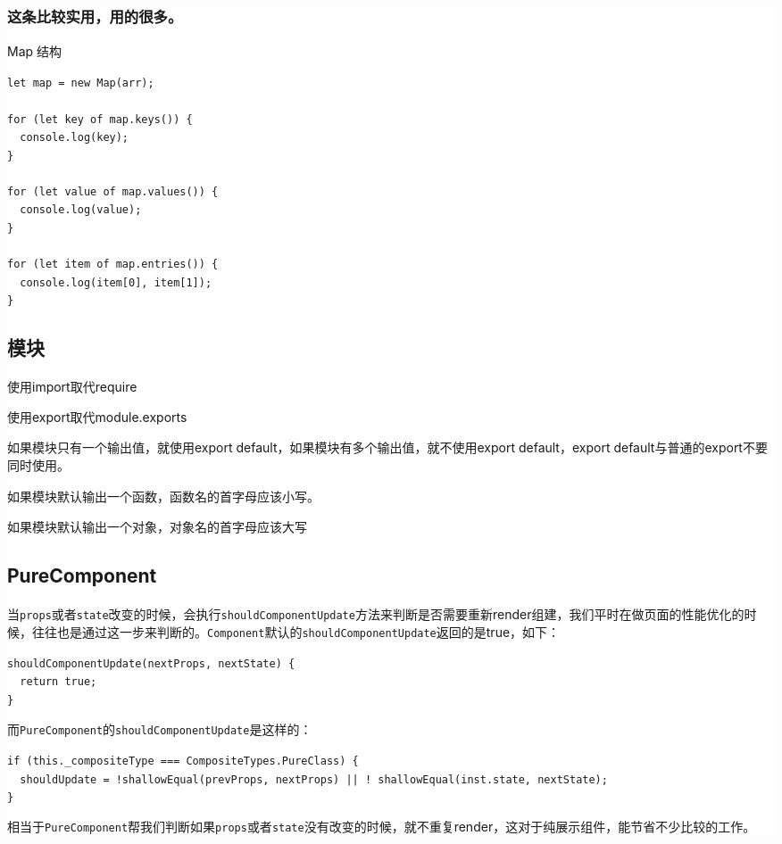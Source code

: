 ### 这条比较实用，用的很多。

Map 结构

```
let map = new Map(arr);

for (let key of map.keys()) {
  console.log(key);
}

for (let value of map.values()) {
  console.log(value);
}

for (let item of map.entries()) {
  console.log(item[0], item[1]);
}
```

## 模块

使用import取代require 

使用export取代module.exports

如果模块只有一个输出值，就使用export default，如果模块有多个输出值，就不使用export default，export default与普通的export不要同时使用。 

如果模块默认输出一个函数，函数名的首字母应该小写。 

如果模块默认输出一个对象，对象名的首字母应该大写

## PureComponent

当`props`或者`state`改变的时候，会执行`shouldComponentUpdate`方法来判断是否需要重新render组建，我们平时在做页面的性能优化的时候，往往也是通过这一步来判断的。`Component`默认的`shouldComponentUpdate`返回的是true，如下：

```
shouldComponentUpdate(nextProps, nextState) {
  return true;
}
```

而`PureComponent`的`shouldComponentUpdate`是这样的：

```
if (this._compositeType === CompositeTypes.PureClass) {
  shouldUpdate = !shallowEqual(prevProps, nextProps) || ! shallowEqual(inst.state, nextState);
}
```

相当于`PureComponent`帮我们判断如果`props`或者`state`没有改变的时候，就不重复render，这对于纯展示组件，能节省不少比较的工作。
